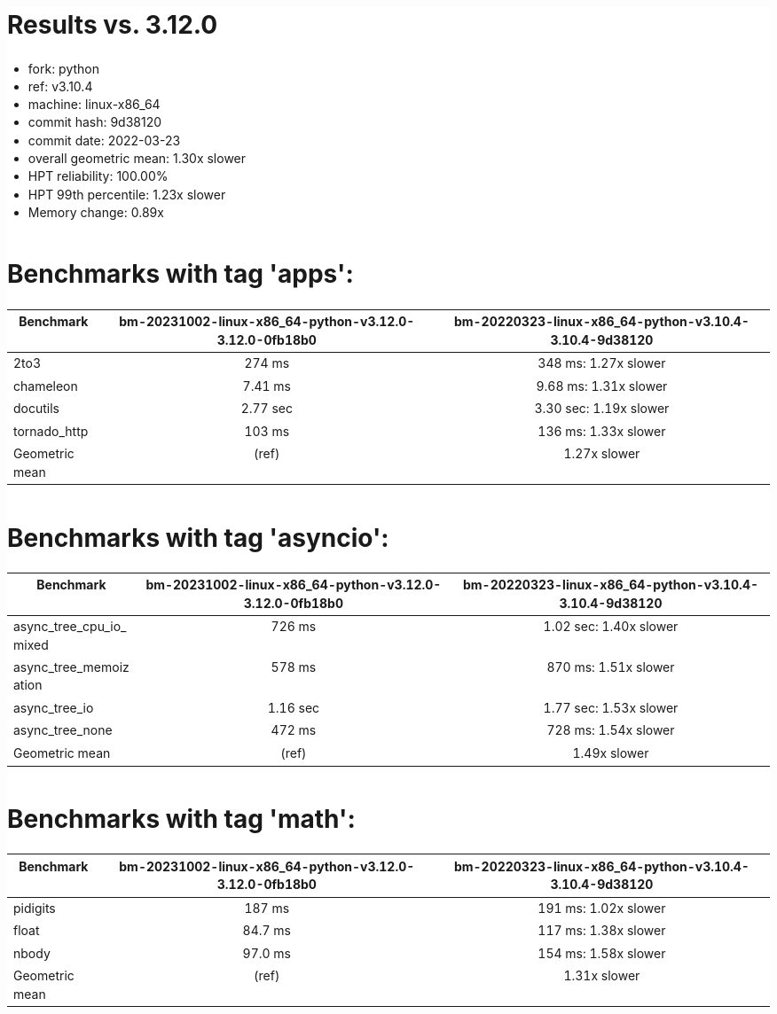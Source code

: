 
# Results vs. 3.12.0

- fork: python
- ref: v3.10.4
- machine: linux-x86_64
- commit hash: 9d38120
- commit date: 2022-03-23
- overall geometric mean: 1.30x slower
- HPT reliability: 100.00%
- HPT 99th percentile: 1.23x slower
- Memory change: 0.89x

Benchmarks with tag 'apps':
===========================

| Benchmark      | bm-20231002-linux-x86_64-python-v3.12.0-3.12.0-0fb18b0 | bm-20220323-linux-x86_64-python-v3.10.4-3.10.4-9d38120 |
|----------------|:------------------------------------------------------:|:------------------------------------------------------:|
| 2to3           | 274 ms                                                 | 348 ms: 1.27x slower                                   |
| chameleon      | 7.41 ms                                                | 9.68 ms: 1.31x slower                                  |
| docutils       | 2.77 sec                                               | 3.30 sec: 1.19x slower                                 |
| tornado_http   | 103 ms                                                 | 136 ms: 1.33x slower                                   |
| Geometric mean | (ref)                                                  | 1.27x slower                                           |

Benchmarks with tag 'asyncio':
==============================

| Benchmark               | bm-20231002-linux-x86_64-python-v3.12.0-3.12.0-0fb18b0 | bm-20220323-linux-x86_64-python-v3.10.4-3.10.4-9d38120 |
|-------------------------|:------------------------------------------------------:|:------------------------------------------------------:|
| async_tree_cpu_io_mixed | 726 ms                                                 | 1.02 sec: 1.40x slower                                 |
| async_tree_memoization  | 578 ms                                                 | 870 ms: 1.51x slower                                   |
| async_tree_io           | 1.16 sec                                               | 1.77 sec: 1.53x slower                                 |
| async_tree_none         | 472 ms                                                 | 728 ms: 1.54x slower                                   |
| Geometric mean          | (ref)                                                  | 1.49x slower                                           |

Benchmarks with tag 'math':
===========================

| Benchmark      | bm-20231002-linux-x86_64-python-v3.12.0-3.12.0-0fb18b0 | bm-20220323-linux-x86_64-python-v3.10.4-3.10.4-9d38120 |
|----------------|:------------------------------------------------------:|:------------------------------------------------------:|
| pidigits       | 187 ms                                                 | 191 ms: 1.02x slower                                   |
| float          | 84.7 ms                                                | 117 ms: 1.38x slower                                   |
| nbody          | 97.0 ms                                                | 154 ms: 1.58x slower                                   |
| Geometric mean | (ref)                                                  | 1.31x slower                                           |
